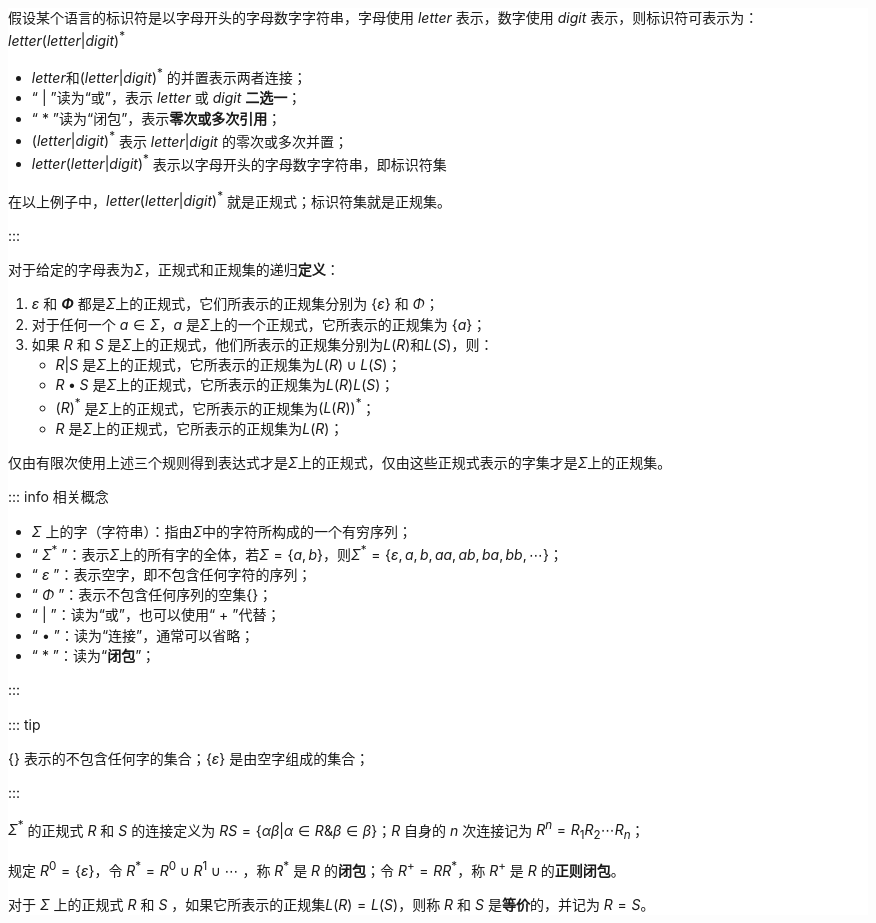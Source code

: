 假设某个语言的标识符是以字母开头的字母数字字符串，字母使用 $letter$ 表示，数字使用 $digit$ 表示，则标识符可表示为：$letter(letter|digit)^*$

- $letter$和$(letter|digit)^*$ 的并置表示两者连接；
- “ $|$ ”读为“或”，表示 $letter$ 或 $digit$ **二选一**；
- “ $*$ ”读为“闭包”，表示**零次或多次引用**；
- $(letter|digit)^*$ 表示 $letter|digit$ 的零次或多次并置；
- $letter(letter|digit)^*$ 表示以字母开头的字母数字字符串，即标识符集

在以上例子中，$letter(letter|digit)^*$ 就是正规式；标识符集就是正规集。

:::

对于给定的字母表为$\Sigma$，正规式和正规集的递归**定义**：

1. $\varepsilon$ 和 **$\Phi$** 都是$\Sigma$上的正规式，它们所表示的正规集分别为 $\{\varepsilon\}$ 和 $\Phi$；
2. 对于任何一个 $a\in \Sigma$，$a$ 是$\Sigma$上的一个正规式，它所表示的正规集为 $\{a\}$；
3. 如果 $R$ 和 $S$ 是$\Sigma$​上的正规式，他们所表示的正规集分别为$L(R)$和$L(S)$，则：
   - $R|S$ 是$\Sigma$上的正规式，它所表示的正规集为$L(R)\cup L(S)$；
   - $R\bullet S$ 是$\Sigma$上的正规式，它所表示的正规集为$L(R)L(S)$；
   - $(R)^*$ 是$\Sigma$上的正规式，它所表示的正规集为$(L(R))^*$；
   - $R$ 是$\Sigma$上的正规式，它所表示的正规集为$L(R)$；

仅由有限次使用上述三个规则得到表达式才是$\Sigma$上的正规式，仅由这些正规式表示的字集才是$\Sigma$上的正规集。

::: info 相关概念

- $\Sigma$ 上的字（字符串）：指由$\Sigma$中的字符所构成的一个有穷序列；
- “ $\Sigma^*$ ”：表示$\Sigma$上的所有字的全体，若$\Sigma =\{a,b\}$，则$\Sigma^* = \{\varepsilon,a,b,aa,ab,ba,bb,\cdots  \}$；
- “ $\varepsilon$ ”：表示空字，即不包含任何字符的序列；
- “ $\Phi$ ”：表示不包含任何序列的空集$\{\}$；
- “ $|$ ”：读为“或”，也可以使用“ $+$ ”代替；
- “ $\bullet$ ”：读为“连接”，通常可以省略；
- “ $*$ ”：读为“**闭包**”；

:::

::: tip

$\{ \}$ 表示的不包含任何字的集合；$\{\varepsilon \}$ 是由空字组成的集合；

:::

$\Sigma^*$ 的正规式 $R$ 和 $S$ 的连接定义为 $RS=\{ \alpha \beta | \alpha \in R \& \beta \in    \beta \}$；$R$ 自身的 $n$ 次连接记为 $R^n=R_1R_2\cdots R_n$；

规定 $R^0=\{\varepsilon \}$，令 $R^*=R^0\cup R^1\cup \cdots$ ，称 $R^*$ 是 $R$ 的**闭包**；令 $R^+=RR^*$，称 $R^+$ 是 $R$ 的**正则闭包**。

对于 $\Sigma$ 上的正规式 $R$ 和 $S$ ，如果它所表示的正规集$L(R)=L(S)$，则称 $R$ 和 $S$ 是**等价**的，并记为 $R=S$。
